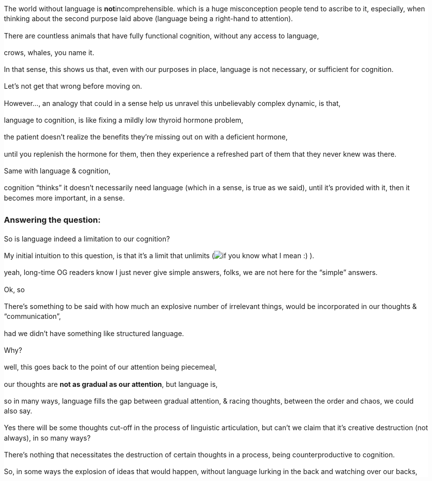 The world without language is <b>not</b>incomprehensible. which is a huge misconception people tend to ascribe to it, especially, when thinking about the second purpose laid above (language being a right-hand to attention).

There are countless animals that have fully functional cognition, without any access to language, 

crows, whales, you name it.

In that sense, this shows us that, even with our purposes in place, language is not necessary, or sufficient for cognition. 

Let’s not get that wrong before moving on.


However…, an analogy that could in a sense help us unravel this unbelievably complex dynamic, is that,

language to cognition, is like fixing a mildly low thyroid hormone problem, 

the patient doesn’t realize the benefits they’re missing out on with a deficient hormone, 

until you replenish the hormone for them, then they experience a refreshed part of them that they never knew was there.

Same with language & cognition, 

cognition “thinks” it doesn’t necessarily need language (which in a sense, is true as we said), until it’s provided with it, then it becomes more important, in a sense.

### Answering the question:

So is language indeed a limitation to our cognition?

My initial intuition to this question, is that it’s a limit that unlimits (![if you know what I mean :) ](https://www.ideagnose.com/blog/natureofcon) ). 

yeah, long-time OG readers know I just never give simple answers, folks, we are not here for the “simple” answers.

Ok, so

There’s something to be said with how much an explosive number of irrelevant things, would be incorporated in our thoughts & “communication”, 

had we didn’t have something like structured language.

Why?

well, this goes back to the point of our attention being piecemeal, 

our thoughts are <b>not as gradual as our attention</b>, but language is, 

so in many ways, language fills the gap between gradual attention, & racing thoughts, between the order and chaos, we could also say. 

Yes there will be some thoughts cut-off in the process of linguistic articulation, but can’t we claim that it’s creative destruction (not always), in so many ways?

There’s nothing that necessitates the destruction of certain thoughts in a process, being counterproductive to cognition.

So, in some ways the explosion of ideas that would happen, without language lurking in the back and watching over our backs, 

